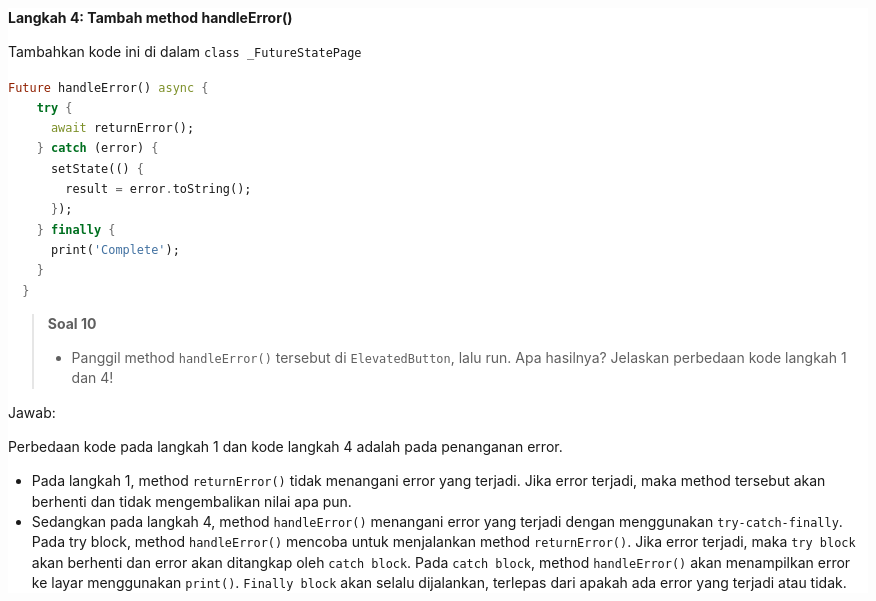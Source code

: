 **Langkah 4: Tambah method handleError()**

Tambahkan kode ini di dalam ``class _FutureStatePage``

```dart
Future handleError() async {
    try {
      await returnError();
    } catch (error) {
      setState(() {
        result = error.toString();
      });
    } finally {
      print('Complete');
    }
  }
```

>**Soal 10**
>- Panggil method ``handleError()`` tersebut di ``ElevatedButton``, lalu run. Apa hasilnya? Jelaskan perbedaan kode langkah 1 dan 4!

Jawab: <p>
Perbedaan kode pada langkah 1 dan kode langkah 4 adalah pada penanganan error.
- Pada langkah 1, method ``returnError()`` tidak menangani error yang terjadi. Jika error terjadi, maka method tersebut akan berhenti dan tidak mengembalikan nilai apa pun.
- Sedangkan pada langkah 4, method ``handleError()`` menangani error yang terjadi dengan menggunakan ``try-catch-finally``. Pada try block, method ``handleError()`` mencoba untuk menjalankan method ``returnError()``. Jika error terjadi, maka ``try block`` akan berhenti dan error akan ditangkap oleh ``catch block``. Pada ``catch block``, method ``handleError()`` akan menampilkan error ke layar menggunakan ``print()``. ``Finally block`` akan selalu dijalankan, terlepas dari apakah ada error yang terjadi atau tidak.

